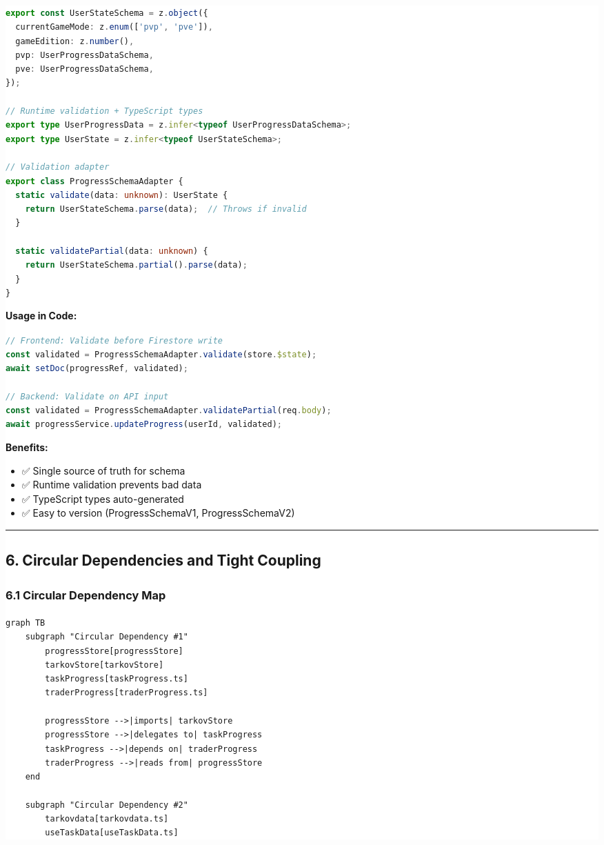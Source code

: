 ```typescript
export const UserStateSchema = z.object({
  currentGameMode: z.enum(['pvp', 'pve']),
  gameEdition: z.number(),
  pvp: UserProgressDataSchema,
  pve: UserProgressDataSchema,
});

// Runtime validation + TypeScript types
export type UserProgressData = z.infer<typeof UserProgressDataSchema>;
export type UserState = z.infer<typeof UserStateSchema>;

// Validation adapter
export class ProgressSchemaAdapter {
  static validate(data: unknown): UserState {
    return UserStateSchema.parse(data);  // Throws if invalid
  }

  static validatePartial(data: unknown) {
    return UserStateSchema.partial().parse(data);
  }
}
```

**Usage in Code:**

```typescript
// Frontend: Validate before Firestore write
const validated = ProgressSchemaAdapter.validate(store.$state);
await setDoc(progressRef, validated);

// Backend: Validate on API input
const validated = ProgressSchemaAdapter.validatePartial(req.body);
await progressService.updateProgress(userId, validated);
```

**Benefits:**

- ✅ Single source of truth for schema
- ✅ Runtime validation prevents bad data
- ✅ TypeScript types auto-generated
- ✅ Easy to version (ProgressSchemaV1, ProgressSchemaV2)

---

## 6. Circular Dependencies and Tight Coupling

### 6.1 Circular Dependency Map

```mermaid
graph TB
    subgraph "Circular Dependency #1"
        progressStore[progressStore]
        tarkovStore[tarkovStore]
        taskProgress[taskProgress.ts]
        traderProgress[traderProgress.ts]

        progressStore -->|imports| tarkovStore
        progressStore -->|delegates to| taskProgress
        taskProgress -->|depends on| traderProgress
        traderProgress -->|reads from| progressStore
    end

    subgraph "Circular Dependency #2"
        tarkovdata[tarkovdata.ts]
        useTaskData[useTaskData.ts]
```